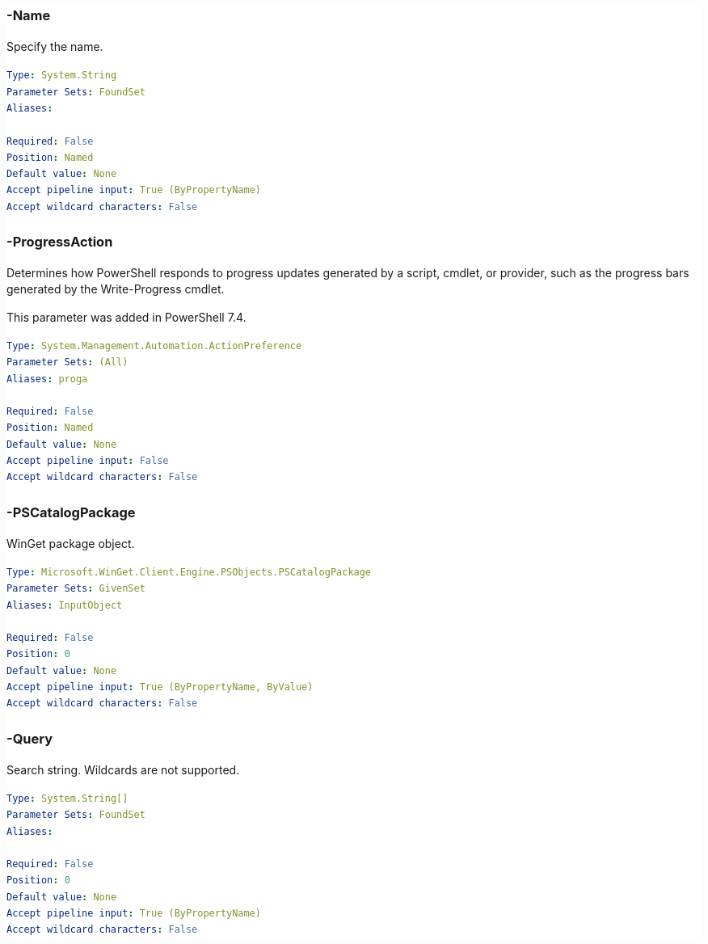 ### -Name
Specify the name.

```yaml
Type: System.String
Parameter Sets: FoundSet
Aliases:

Required: False
Position: Named
Default value: None
Accept pipeline input: True (ByPropertyName)
Accept wildcard characters: False
```

### -ProgressAction
Determines how PowerShell responds to progress updates generated by a script, cmdlet, or provider, such as the progress bars generated by the Write-Progress cmdlet.

This parameter was added in PowerShell 7.4.

```yaml
Type: System.Management.Automation.ActionPreference
Parameter Sets: (All)
Aliases: proga

Required: False
Position: Named
Default value: None
Accept pipeline input: False
Accept wildcard characters: False
```

### -PSCatalogPackage
WinGet package object.

```yaml
Type: Microsoft.WinGet.Client.Engine.PSObjects.PSCatalogPackage
Parameter Sets: GivenSet
Aliases: InputObject

Required: False
Position: 0
Default value: None
Accept pipeline input: True (ByPropertyName, ByValue)
Accept wildcard characters: False
```

### -Query
Search string. Wildcards are not supported.

```yaml
Type: System.String[]
Parameter Sets: FoundSet
Aliases:

Required: False
Position: 0
Default value: None
Accept pipeline input: True (ByPropertyName)
Accept wildcard characters: False
```
